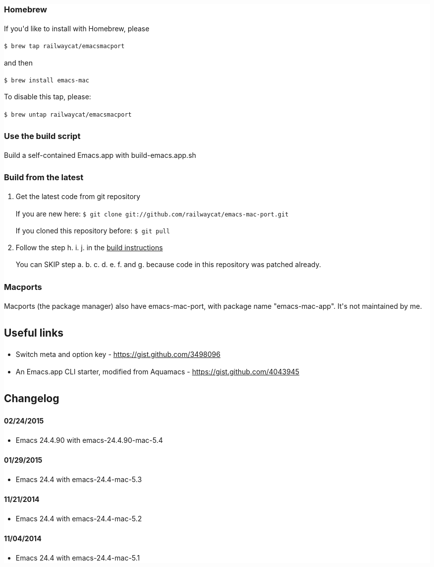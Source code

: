 ### Homebrew ###
If you'd like to install with Homebrew, please

`$ brew tap railwaycat/emacsmacport`

and then
 
`$ brew install emacs-mac`

To disable this tap, please:

`$ brew untap railwaycat/emacsmacport`

### Use the build script ###

Build a self-contained Emacs.app with build-emacs.app.sh

### Build from the latest
1. Get the latest code from git repository

	If you are new here:
	   `$ git clone git://github.com/railwaycat/emacs-mac-port.git`

	If you cloned this repository before:
       `$ git pull`

2. Follow the step h. i. j. in the <a href="https://github.com/railwaycat/emacs-mac-port/blob/master/README-mac">build instructions</a>

	You can SKIP step a. b. c. d. e. f. and g. because code in this repository was patched already.

### Macports ###
Macports (the package manager) also have emacs-mac-port, with
package name "emacs-mac-app". It's not maintained by me. 


## Useful links ##

* Switch meta and option key - 
https://gist.github.com/3498096

* An Emacs.app CLI starter, modified from Aquamacs - https://gist.github.com/4043945

## Changelog ##

#### 02/24/2015 ####
  * Emacs 24.4.90 with emacs-24.4.90-mac-5.4

#### 01/29/2015 ####
  * Emacs 24.4    with emacs-24.4-mac-5.3

#### 11/21/2014 ####
  * Emacs 24.4    with emacs-24.4-mac-5.2

#### 11/04/2014 ####
  * Emacs 24.4    with emacs-24.4-mac-5.1
